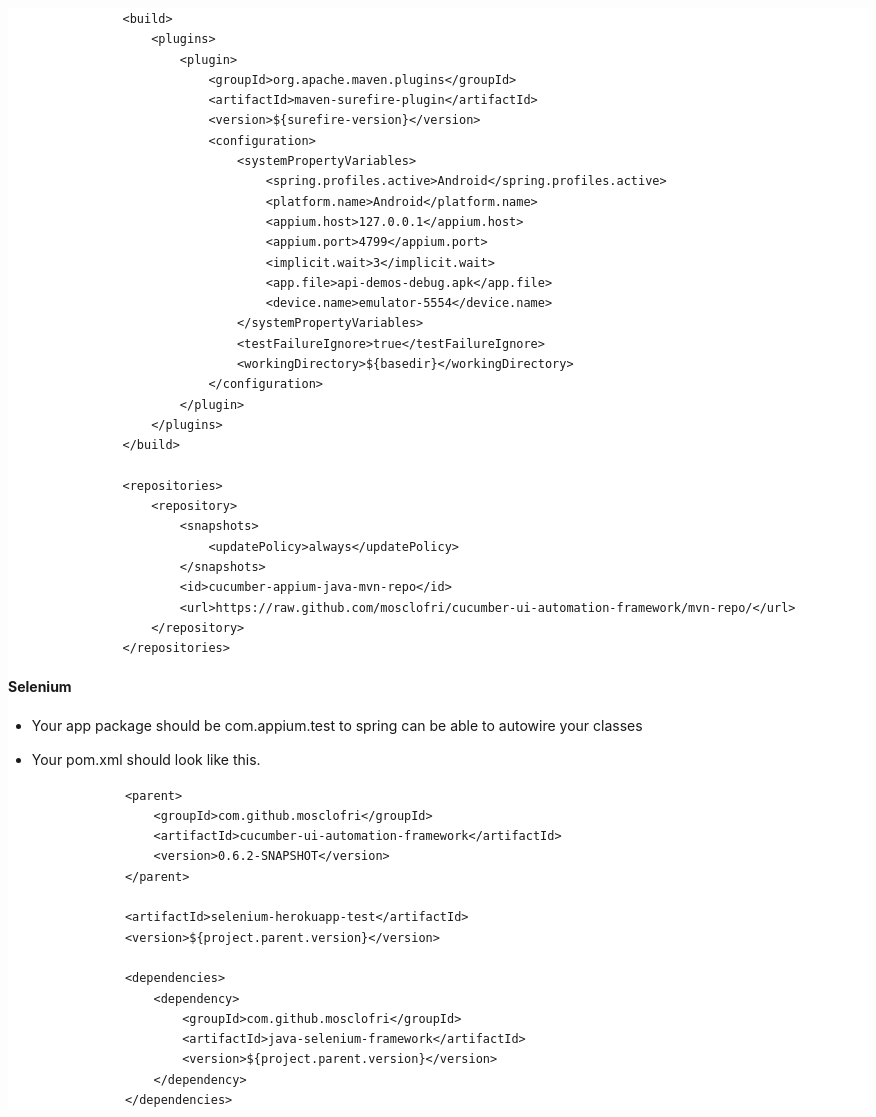                     <build>
                        <plugins>
                            <plugin>
                                <groupId>org.apache.maven.plugins</groupId>
                                <artifactId>maven-surefire-plugin</artifactId>
                                <version>${surefire-version}</version>
                                <configuration>
                                    <systemPropertyVariables>
                                        <spring.profiles.active>Android</spring.profiles.active>
                                        <platform.name>Android</platform.name>
                                        <appium.host>127.0.0.1</appium.host>
                                        <appium.port>4799</appium.port>
                                        <implicit.wait>3</implicit.wait>
                                        <app.file>api-demos-debug.apk</app.file>
                                        <device.name>emulator-5554</device.name>
                                    </systemPropertyVariables>
                                    <testFailureIgnore>true</testFailureIgnore>
                                    <workingDirectory>${basedir}</workingDirectory>
                                </configuration>
                            </plugin>
                        </plugins>
                    </build>
                
                    <repositories>
                        <repository>
                            <snapshots>
                                <updatePolicy>always</updatePolicy>
                            </snapshots>
                            <id>cucumber-appium-java-mvn-repo</id>
                            <url>https://raw.github.com/mosclofri/cucumber-ui-automation-framework/mvn-repo/</url>
                        </repository>
                    </repositories>
                    
#### Selenium

 * Your app package should be com.appium.test to spring can be able to autowire your classes
 * Your pom.xml should look like this.
 
                    <parent>
                        <groupId>com.github.mosclofri</groupId>
                        <artifactId>cucumber-ui-automation-framework</artifactId>
                        <version>0.6.2-SNAPSHOT</version>
                    </parent>
                
                    <artifactId>selenium-herokuapp-test</artifactId>
                    <version>${project.parent.version}</version>
                
                    <dependencies>
                        <dependency>
                            <groupId>com.github.mosclofri</groupId>
                            <artifactId>java-selenium-framework</artifactId>
                            <version>${project.parent.version}</version>
                        </dependency>
                    </dependencies>
                